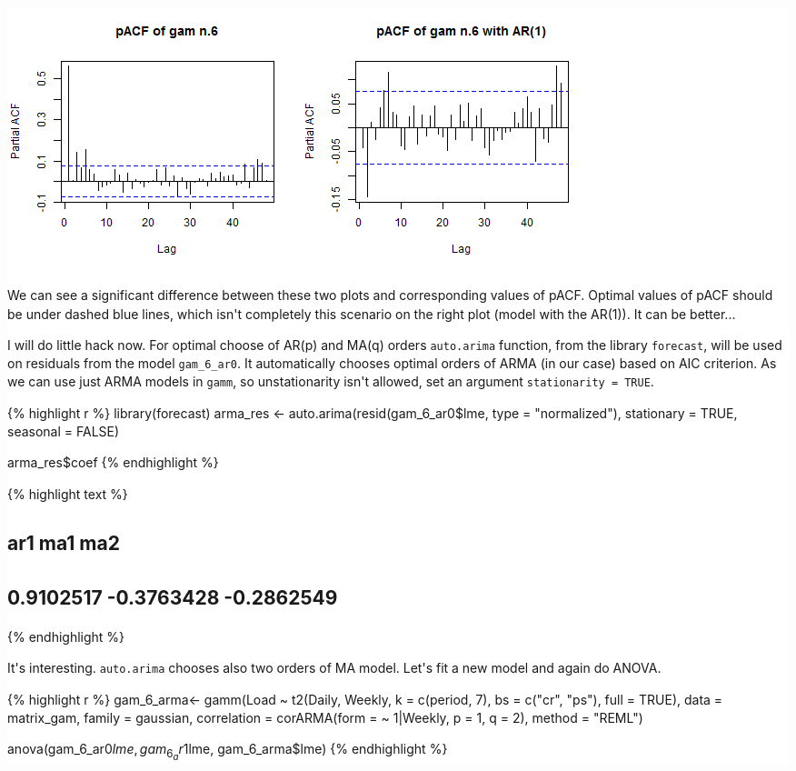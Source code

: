 ![plot of chunk unnamed-chunk-34](/images/unnamed-chunk-34-1.png)
 
We can see a significant difference between these two plots and corresponding values of pACF. Optimal values of pACF should be under dashed blue lines, which isn't completely this scenario on the right plot (model with the AR(1)). It can be better...
 
I will do little hack now. For optimal choose of AR(p) and MA(q) orders `auto.arima` function, from the library `forecast`, will be used on residuals from the model `gam_6_ar0`. It automatically chooses optimal orders of ARMA (in our case) based on AIC criterion. As we can use just ARMA models in `gamm`, so unstationarity isn't allowed, set an argument `stationarity = TRUE`.

{% highlight r %}
library(forecast)
arma_res <- auto.arima(resid(gam_6_ar0$lme, type = "normalized"),
                       stationary = TRUE, seasonal = FALSE)
 
arma_res$coef
{% endhighlight %}



{% highlight text %}
##        ar1        ma1        ma2 
##  0.9102517 -0.3763428 -0.2862549
{% endhighlight %}
 
It's interesting. `auto.arima` chooses also two orders of MA model. Let's fit a new model and again do ANOVA.

{% highlight r %}
gam_6_arma<- gamm(Load ~ t2(Daily, Weekly,
                            k = c(period, 7),
                            bs = c("cr", "ps"),
                            full = TRUE),
                  data = matrix_gam,
                  family = gaussian,
                  correlation = corARMA(form = ~ 1|Weekly, p = 1, q = 2),
                  method = "REML")
 
anova(gam_6_ar0$lme, gam_6_ar1$lme, gam_6_arma$lme)
{% endhighlight %}
